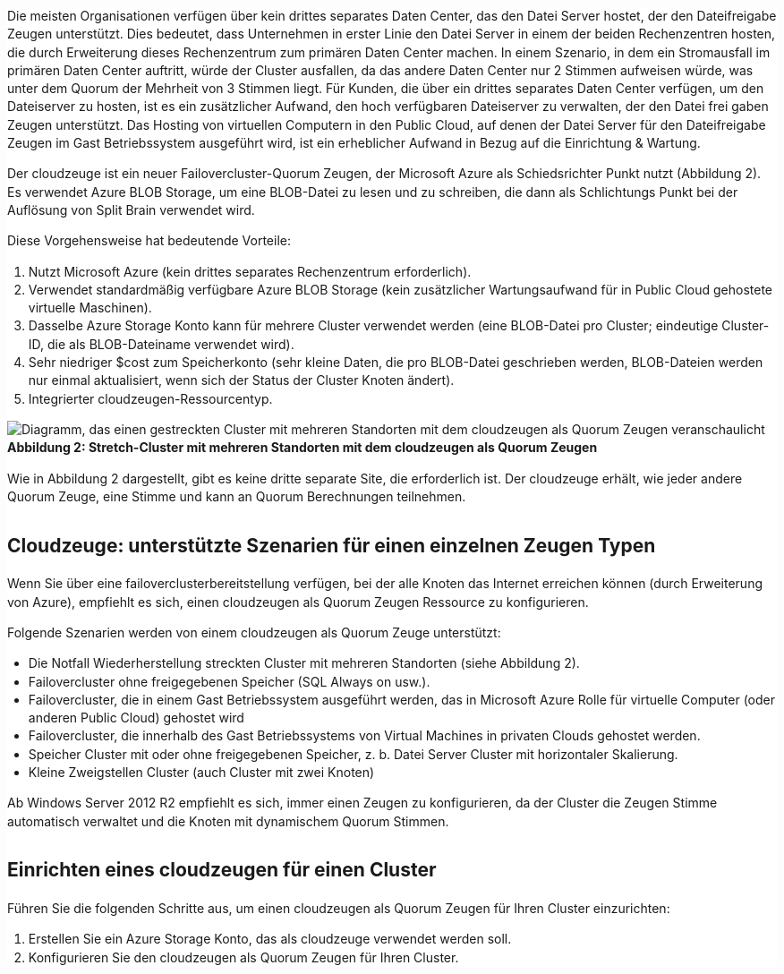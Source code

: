 Die meisten Organisationen verfügen über kein drittes separates Daten Center, das den Datei Server hostet, der den Dateifreigabe Zeugen unterstützt. Dies bedeutet, dass Unternehmen in erster Linie den Datei Server in einem der beiden Rechenzentren hosten, die durch Erweiterung dieses Rechenzentrum zum primären Daten Center machen. In einem Szenario, in dem ein Stromausfall im primären Daten Center auftritt, würde der Cluster ausfallen, da das andere Daten Center nur 2 Stimmen aufweisen würde, was unter dem Quorum der Mehrheit von 3 Stimmen liegt. Für Kunden, die über ein drittes separates Daten Center verfügen, um den Dateiserver zu hosten, ist es ein zusätzlicher Aufwand, den hoch verfügbaren Dateiserver zu verwalten, der den Datei frei gaben Zeugen unterstützt. Das Hosting von virtuellen Computern in den Public Cloud, auf denen der Datei Server für den Dateifreigabe Zeugen im Gast Betriebssystem ausgeführt wird, ist ein erheblicher Aufwand in Bezug auf die Einrichtung & Wartung.  

Der cloudzeuge ist ein neuer Failovercluster-Quorum Zeugen, der Microsoft Azure als Schiedsrichter Punkt nutzt (Abbildung 2). Es verwendet Azure BLOB Storage, um eine BLOB-Datei zu lesen und zu schreiben, die dann als Schlichtungs Punkt bei der Auflösung von Split Brain verwendet wird.  

Diese Vorgehensweise hat bedeutende Vorteile:
1. Nutzt Microsoft Azure (kein drittes separates Rechenzentrum erforderlich).  
2. Verwendet standardmäßig verfügbare Azure BLOB Storage (kein zusätzlicher Wartungsaufwand für in Public Cloud gehostete virtuelle Maschinen).  
3. Dasselbe Azure Storage Konto kann für mehrere Cluster verwendet werden (eine BLOB-Datei pro Cluster; eindeutige Cluster-ID, die als BLOB-Dateiname verwendet wird).  
4. Sehr niedriger $cost zum Speicherkonto (sehr kleine Daten, die pro BLOB-Datei geschrieben werden, BLOB-Dateien werden nur einmal aktualisiert, wenn sich der Status der Cluster Knoten ändert).  
5. Integrierter cloudzeugen-Ressourcentyp.  

![Diagramm, das einen gestreckten Cluster mit mehreren Standorten mit dem cloudzeugen als Quorum Zeugen veranschaulicht](media/Deploy-a-Cloud-Witness-for-a-Failover-Cluster/CloudWitness_2.png)  
**Abbildung 2: Stretch-Cluster mit mehreren Standorten mit dem cloudzeugen als Quorum Zeugen**  

Wie in Abbildung 2 dargestellt, gibt es keine dritte separate Site, die erforderlich ist. Der cloudzeuge erhält, wie jeder andere Quorum Zeuge, eine Stimme und kann an Quorum Berechnungen teilnehmen.  

## <a name="CloudWitnessSupportedScenarios"></a>Cloudzeuge: unterstützte Szenarien für einen einzelnen Zeugen Typen
Wenn Sie über eine failoverclusterbereitstellung verfügen, bei der alle Knoten das Internet erreichen können (durch Erweiterung von Azure), empfiehlt es sich, einen cloudzeugen als Quorum Zeugen Ressource zu konfigurieren.  

Folgende Szenarien werden von einem cloudzeugen als Quorum Zeuge unterstützt:  
- Die Notfall Wiederherstellung streckten Cluster mit mehreren Standorten (siehe Abbildung 2).  
- Failovercluster ohne freigegebenen Speicher (SQL Always on usw.).  
- Failovercluster, die in einem Gast Betriebssystem ausgeführt werden, das in Microsoft Azure Rolle für virtuelle Computer (oder anderen Public Cloud) gehostet wird  
- Failovercluster, die innerhalb des Gast Betriebssystems von Virtual Machines in privaten Clouds gehostet werden.
- Speicher Cluster mit oder ohne freigegebenen Speicher, z. b. Datei Server Cluster mit horizontaler Skalierung.  
- Kleine Zweigstellen Cluster (auch Cluster mit zwei Knoten)  

Ab Windows Server 2012 R2 empfiehlt es sich, immer einen Zeugen zu konfigurieren, da der Cluster die Zeugen Stimme automatisch verwaltet und die Knoten mit dynamischem Quorum Stimmen.  

## <a name="CloudWitnessSetUp"></a>Einrichten eines cloudzeugen für einen Cluster
Führen Sie die folgenden Schritte aus, um einen cloudzeugen als Quorum Zeugen für Ihren Cluster einzurichten:
1. Erstellen Sie ein Azure Storage Konto, das als cloudzeuge verwendet werden soll.
2. Konfigurieren Sie den cloudzeugen als Quorum Zeugen für Ihren Cluster.
